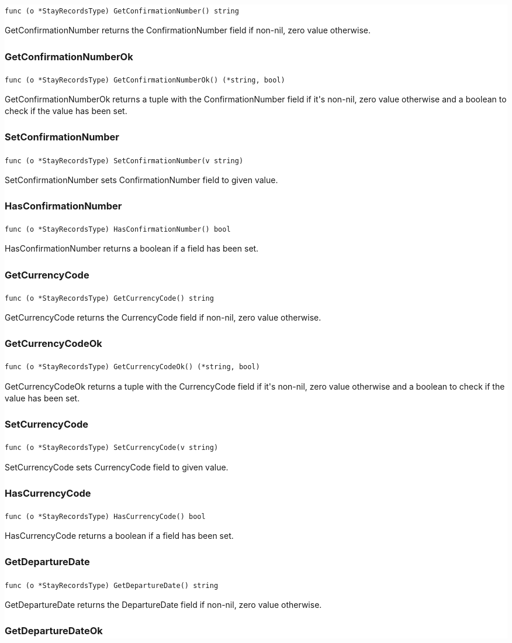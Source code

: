 `func (o *StayRecordsType) GetConfirmationNumber() string`

GetConfirmationNumber returns the ConfirmationNumber field if non-nil, zero value otherwise.

### GetConfirmationNumberOk

`func (o *StayRecordsType) GetConfirmationNumberOk() (*string, bool)`

GetConfirmationNumberOk returns a tuple with the ConfirmationNumber field if it's non-nil, zero value otherwise
and a boolean to check if the value has been set.

### SetConfirmationNumber

`func (o *StayRecordsType) SetConfirmationNumber(v string)`

SetConfirmationNumber sets ConfirmationNumber field to given value.

### HasConfirmationNumber

`func (o *StayRecordsType) HasConfirmationNumber() bool`

HasConfirmationNumber returns a boolean if a field has been set.

### GetCurrencyCode

`func (o *StayRecordsType) GetCurrencyCode() string`

GetCurrencyCode returns the CurrencyCode field if non-nil, zero value otherwise.

### GetCurrencyCodeOk

`func (o *StayRecordsType) GetCurrencyCodeOk() (*string, bool)`

GetCurrencyCodeOk returns a tuple with the CurrencyCode field if it's non-nil, zero value otherwise
and a boolean to check if the value has been set.

### SetCurrencyCode

`func (o *StayRecordsType) SetCurrencyCode(v string)`

SetCurrencyCode sets CurrencyCode field to given value.

### HasCurrencyCode

`func (o *StayRecordsType) HasCurrencyCode() bool`

HasCurrencyCode returns a boolean if a field has been set.

### GetDepartureDate

`func (o *StayRecordsType) GetDepartureDate() string`

GetDepartureDate returns the DepartureDate field if non-nil, zero value otherwise.

### GetDepartureDateOk

